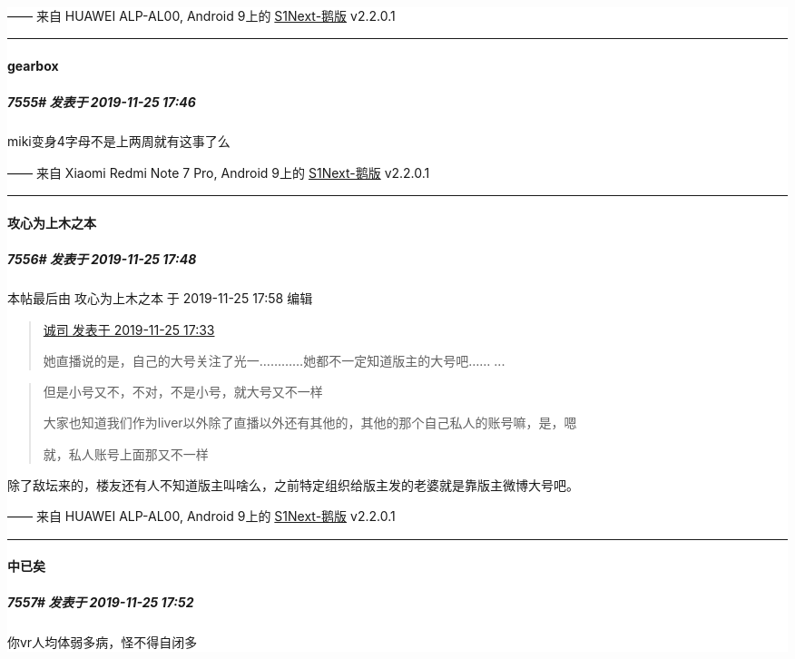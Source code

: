 —— 来自 HUAWEI ALP-AL00, Android 9上的 [S1Next-鹅版](https://github.com/ykrank/S1-Next/releases) v2.2.0.1







-----

####  gearbox  
##### 7555#       发表于 2019-11-25 17:46




miki变身4字母不是上两周就有这事了么

—— 来自 Xiaomi Redmi Note 7 Pro, Android 9上的 [S1Next-鹅版](https://github.com/ykrank/S1-Next/releases) v2.2.0.1







-----

####  攻心为上木之本  
##### 7556#       发表于 2019-11-25 17:48



 本帖最后由 攻心为上木之本 于 2019-11-25 17:58 编辑 
<blockquote><a href="httphttps://bbs.saraba1st.com/2b/forum.php?mod=redirect&amp;goto=findpost&amp;pid=45619060&amp;ptid=1857164" target="_blank">诚司 发表于 2019-11-25 17:33</a>

她直播说的是，自己的大号关注了光一…………她都不一定知道版主的大号吧…… ...</blockquote><blockquote>但是小号又不，不对，不是小号，就大号又不一样

大家也知道我们作为liver以外除了直播以外还有其他的，其他的那个自己私人的账号嘛，是，嗯

就，私人账号上面那又不一样</blockquote>
除了敌坛来的，楼友还有人不知道版主叫啥么，之前特定组织给版主发的老婆就是靠版主微博大号吧。


—— 来自 HUAWEI ALP-AL00, Android 9上的 [S1Next-鹅版](https://github.com/ykrank/S1-Next/releases) v2.2.0.1







-----

####  中已矣  
##### 7557#       发表于 2019-11-25 17:52




你vr人均体弱多病，怪不得自闭多






